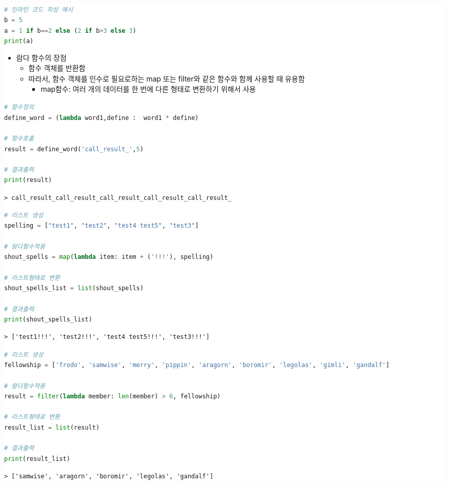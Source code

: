 ```python
# 인라인 코드 작성 예시
b = 5
a = 1 if b==2 else (2 if b>3 else 3)
print(a)
```
* 람다 함수의 장점
  * 함수 객체를 반환함
  * 따라서, 함수 객체를 인수로 필요로하는 map 또는 filter와 같은 함수와 함께 사용할 때 유용함
    * map함수: 여러 개의 데이터를 한 번에 다른 형태로 변환하기 위해서 사용

```python
# 함수정의
define_word = (lambda word1,define :  word1 * define)

# 함수호출
result = define_word('call_result_',5)

# 결과출력
print(result)
```
    > call_result_call_result_call_result_call_result_call_result_

```python
# 리스트 생성
spelling = ["test1", "test2", "test4 test5", "test3"]

# 람다함수적용
shout_spells = map(lambda item: item + ('!!!'), spelling)

# 리스트형태로 변환
shout_spells_list = list(shout_spells)

# 결과출력
print(shout_spells_list)
```
    > ['test1!!!', 'test2!!!', 'test4 test5!!!', 'test3!!!']

```python
# 리스트 생성
fellowship = ['frodo', 'samwise', 'merry', 'pippin', 'aragorn', 'boromir', 'legolas', 'gimli', 'gandalf']

# 람다함수적용
result = filter(lambda member: len(member) > 6, fellowship)

# 리스트형태로 변환
result_list = list(result)

# 결과출력
print(result_list)
```
    > ['samwise', 'aragorn', 'boromir', 'legolas', 'gandalf']
